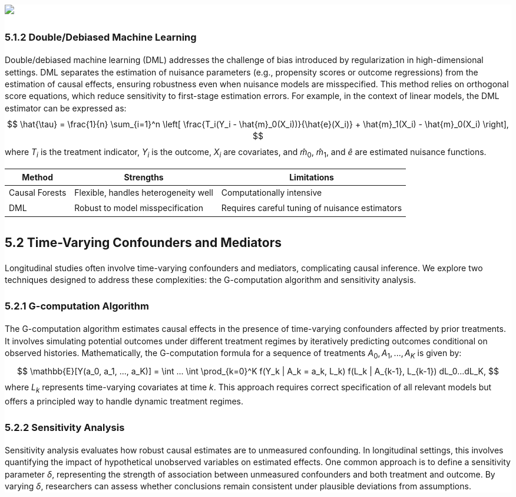![](placeholder_for_causal_forest_diagram)

### 5.1.2 Double/Debiased Machine Learning

Double/debiased machine learning (DML) addresses the challenge of bias introduced by regularization in high-dimensional settings. DML separates the estimation of nuisance parameters (e.g., propensity scores or outcome regressions) from the estimation of causal effects, ensuring robustness even when nuisance models are misspecified. This method relies on orthogonal score equations, which reduce sensitivity to first-stage estimation errors. For example, in the context of linear models, the DML estimator can be expressed as:
$$
\hat{\tau} = \frac{1}{n} \sum_{i=1}^n \left[ \frac{T_i(Y_i - \hat{m}_0(X_i))}{\hat{e}(X_i)} + \hat{m}_1(X_i) - \hat{m}_0(X_i) \right],
$$
where $T_i$ is the treatment indicator, $Y_i$ is the outcome, $X_i$ are covariates, and $\hat{m}_0$, $\hat{m}_1$, and $\hat{e}$ are estimated nuisance functions.

| Method | Strengths | Limitations |
|--------|-----------|-------------|
| Causal Forests | Flexible, handles heterogeneity well | Computationally intensive |
| DML | Robust to model misspecification | Requires careful tuning of nuisance estimators |

## 5.2 Time-Varying Confounders and Mediators

Longitudinal studies often involve time-varying confounders and mediators, complicating causal inference. We explore two techniques designed to address these complexities: the G-computation algorithm and sensitivity analysis.

### 5.2.1 G-computation Algorithm

The G-computation algorithm estimates causal effects in the presence of time-varying confounders affected by prior treatments. It involves simulating potential outcomes under different treatment regimes by iteratively predicting outcomes conditional on observed histories. Mathematically, the G-computation formula for a sequence of treatments $A_0, A_1, ..., A_K$ is given by:
$$
\mathbb{E}[Y(a_0, a_1, ..., a_K)] = \int ... \int \prod_{k=0}^K f(Y_k | A_k = a_k, L_k) f(L_k | A_{k-1}, L_{k-1}) dL_0...dL_K,
$$
where $L_k$ represents time-varying covariates at time $k$. This approach requires correct specification of all relevant models but offers a principled way to handle dynamic treatment regimes.

### 5.2.2 Sensitivity Analysis

Sensitivity analysis evaluates how robust causal estimates are to unmeasured confounding. In longitudinal settings, this involves quantifying the impact of hypothetical unobserved variables on estimated effects. One common approach is to define a sensitivity parameter $\delta$, representing the strength of association between unmeasured confounders and both treatment and outcome. By varying $\delta$, researchers can assess whether conclusions remain consistent under plausible deviations from assumptions.
